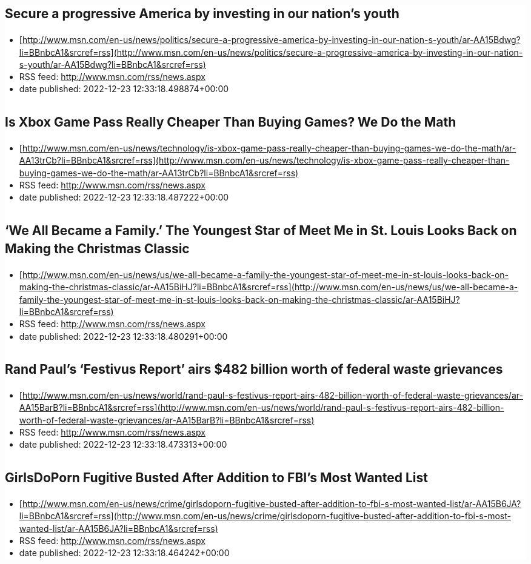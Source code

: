 

## Secure a progressive America by investing in our nation’s youth
 - [http://www.msn.com/en-us/news/politics/secure-a-progressive-america-by-investing-in-our-nation-s-youth/ar-AA15Bdwg?li=BBnbcA1&srcref=rss](http://www.msn.com/en-us/news/politics/secure-a-progressive-america-by-investing-in-our-nation-s-youth/ar-AA15Bdwg?li=BBnbcA1&srcref=rss)
 - RSS feed: http://www.msn.com/rss/news.aspx
 - date published: 2022-12-23 12:33:18.498874+00:00



## Is Xbox Game Pass Really Cheaper Than Buying Games? We Do the Math
 - [http://www.msn.com/en-us/news/technology/is-xbox-game-pass-really-cheaper-than-buying-games-we-do-the-math/ar-AA13trCb?li=BBnbcA1&srcref=rss](http://www.msn.com/en-us/news/technology/is-xbox-game-pass-really-cheaper-than-buying-games-we-do-the-math/ar-AA13trCb?li=BBnbcA1&srcref=rss)
 - RSS feed: http://www.msn.com/rss/news.aspx
 - date published: 2022-12-23 12:33:18.487222+00:00



## ‘We All Became a Family.’ The Youngest Star of Meet Me in St. Louis Looks Back on Making the Christmas Classic
 - [http://www.msn.com/en-us/news/us/we-all-became-a-family-the-youngest-star-of-meet-me-in-st-louis-looks-back-on-making-the-christmas-classic/ar-AA15BiHJ?li=BBnbcA1&srcref=rss](http://www.msn.com/en-us/news/us/we-all-became-a-family-the-youngest-star-of-meet-me-in-st-louis-looks-back-on-making-the-christmas-classic/ar-AA15BiHJ?li=BBnbcA1&srcref=rss)
 - RSS feed: http://www.msn.com/rss/news.aspx
 - date published: 2022-12-23 12:33:18.480291+00:00



## Rand Paul’s ‘Festivus Report’ airs $482 billion worth of federal waste grievances
 - [http://www.msn.com/en-us/news/world/rand-paul-s-festivus-report-airs-482-billion-worth-of-federal-waste-grievances/ar-AA15BarB?li=BBnbcA1&srcref=rss](http://www.msn.com/en-us/news/world/rand-paul-s-festivus-report-airs-482-billion-worth-of-federal-waste-grievances/ar-AA15BarB?li=BBnbcA1&srcref=rss)
 - RSS feed: http://www.msn.com/rss/news.aspx
 - date published: 2022-12-23 12:33:18.473313+00:00



## GirlsDoPorn Fugitive Busted After Addition to FBI’s Most Wanted List
 - [http://www.msn.com/en-us/news/crime/girlsdoporn-fugitive-busted-after-addition-to-fbi-s-most-wanted-list/ar-AA15B6JA?li=BBnbcA1&srcref=rss](http://www.msn.com/en-us/news/crime/girlsdoporn-fugitive-busted-after-addition-to-fbi-s-most-wanted-list/ar-AA15B6JA?li=BBnbcA1&srcref=rss)
 - RSS feed: http://www.msn.com/rss/news.aspx
 - date published: 2022-12-23 12:33:18.464242+00:00
